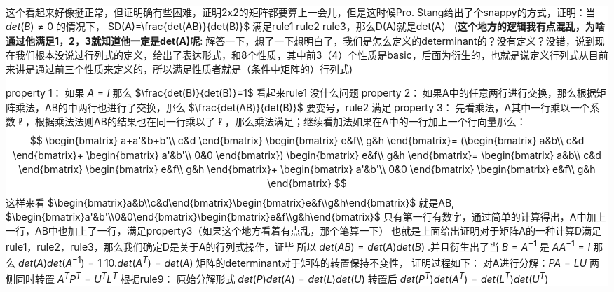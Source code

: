 这个看起来好像挺正常，但证明确有些困难，证明2x2的矩阵都要算上一会儿，但是这时候Pro. Stang给出了个snappy的方式，证明：当 $det(B)\neq 0$ 的情况下， $D(A)=\frac{det(AB)}{det(B)}$ 满足rule1 rule2 rule3，那么D(A)就是det(A）
(**这个地方的逻辑我有点混乱，为啥通过他满足1，2，3就知道他一定是det(A)呢**:
解答一下，想了一下想明白了，我们是怎么定义的determinant的？没有定义？没错，说到现在我们根本没说过行列式的定义，给出了表达形式，和8个性质，其中前3（4）个性质是basic，后面为衍生的，也就是说定义行列式从目前来讲是通过前三个性质来定义的，所以满足性质者就是（条件中矩阵的）行列式)

property 1： 如果 $A=I$  那么 $\frac{det(B)}{det(B)}=1$ 看起来rule1 没什么问题
property 2： 如果A中的任意两行进行交换，那么根据矩阵乘法，AB的中两行也进行了交换，那么 $\frac{det(AB)}{det(B)}$ 要变号，rule2 满足
property 3： 先看乘法，A其中一行乘以一个系数 $\ell$ ，根据乘法法则AB的结果也在同一行乘以了 $\ell$ ，那么乘法满足；继续看加法如果在A中的一行加上一个行向量那么：
$$
\begin{bmatrix}
a+a'&b+b'\\
c&d
\end{bmatrix}
\begin{bmatrix}
e&f\\
g&h
\end{bmatrix}=
(\begin{bmatrix}
a&b\\
c&d
\end{bmatrix}+
\begin{bmatrix}
a'&b'\\
0&0
\end{bmatrix})
\begin{bmatrix}
e&f\\
g&h
\end{bmatrix}=
\begin{bmatrix}
a&b\\
c&d
\end{bmatrix}
\begin{bmatrix}
e&f\\
g&h
\end{bmatrix}+
\begin{bmatrix}
a'&b'\\
0&0
\end{bmatrix}
\begin{bmatrix}
e&f\\
g&h
\end{bmatrix}
$$
这样来看 $\begin{bmatrix}a&b\\c&d\end{bmatrix}\begin{bmatrix}e&f\\g&h\end{bmatrix}$ 就是AB, $\begin{bmatrix}a'&b'\\0&0\end{bmatrix}\begin{bmatrix}e&f\\g&h\end{bmatrix}$ 只有第一行有数字，通过简单的计算得出，A中加上一行，AB中也加上了一行，满足property3（如果这个地方看着有点乱，那个笔算一下）
也就是上面给出证明对于矩阵A的一种计算D满足rule1，rule2，rule3，那么我们确定D是关于A的行列式操作，证毕
所以 $det(AB)=det(A)det(B)$ .并且衍生出了当 $B=A^{-1}$  是 $AA^{-1}=I$ 那么 $det(A)det(A^{-1})=1$
10.$det(A^T)=det(A)$ 矩阵的determinant对于矩阵的转置保持不变性，
证明过程如下：
对A进行分解：$PA=LU$ 两侧同时转置 $A^TP^T=U^TL^T$
根据rule9： 原始分解形式 $det(P)det(A)=det(L)det(U)$ 转置后 $det(P^T)det(A^T)=det(L^T)det(U^T)$
